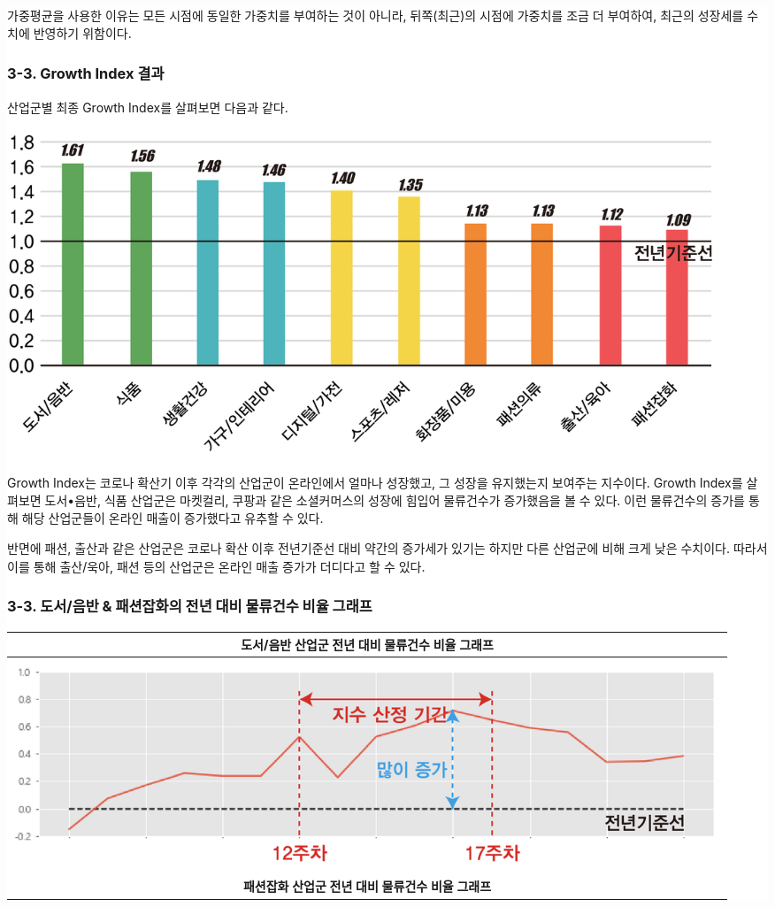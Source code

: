 가중평균을 사용한 이유는 모든 시점에 동일한 가중치를 부여하는 것이 아니라, 뒤쪽(최근)의 시점에 가중치를 조금 더 부여하여, 최근의 성장세를 수치에 반영하기 위함이다.

### 3-3. Growth Index 결과

산업군별 최종 Growth Index를 살펴보면 다음과 같다.

<img src="/img/bigcontest/growth결과.png" style="width: 800px;"/>

Growth Index는 코로나 확산기 이후 각각의 산업군이 온라인에서 얼마나 성장했고, 그 성장을 유지했는지 보여주는 지수이다. Growth Index를 살펴보면 도서&#8226;음반,
식품 산업군은 마켓컬리, 쿠팡과 같은 소셜커머스의 성장에 힘입어 물류건수가 증가했음을 볼 수 있다. 이런 물류건수의 증가를 통해 해당 산업군들이 온라인 매출이 증가했다고
유추할 수 있다.  

반면에 패션, 출산과 같은 산업군은 코로나 확산 이후 전년기준선 대비 약간의 증가세가 있기는 하지만 다른 산업군에 비해 크게 낮은 수치이다. 따라서 이를 통해
출산/욱아, 패션 등의 산업군은 온라인 매출 증가가 더디다고 할 수 있다.

### 3-3. 도서/음반 & 패션잡화의 전년 대비 물류건수 비율 그래프

도서/음반 산업군 전년 대비 물류건수 비율 그래프 |
:-------------------------:|
<img src="/img/bigcontest/growth출산.png" style="width: 800px;"/>|
**패션잡화 산업군 전년 대비 물류건수 비율 그래프** |